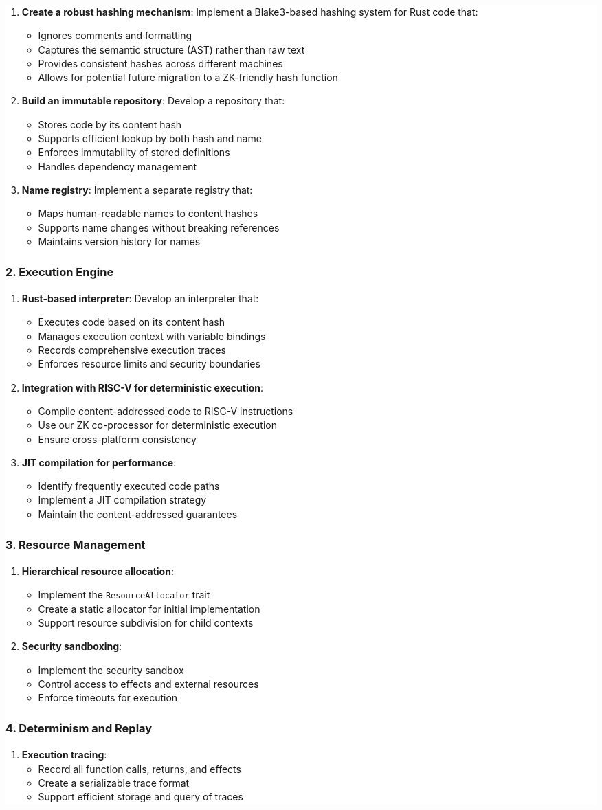 1. **Create a robust hashing mechanism**: Implement a Blake3-based hashing system for Rust code that:
   - Ignores comments and formatting
   - Captures the semantic structure (AST) rather than raw text
   - Provides consistent hashes across different machines
   - Allows for potential future migration to a ZK-friendly hash function

2. **Build an immutable repository**: Develop a repository that:
   - Stores code by its content hash
   - Supports efficient lookup by both hash and name
   - Enforces immutability of stored definitions
   - Handles dependency management

3. **Name registry**: Implement a separate registry that:
   - Maps human-readable names to content hashes
   - Supports name changes without breaking references
   - Maintains version history for names

### 2. Execution Engine

1. **Rust-based interpreter**: Develop an interpreter that:
   - Executes code based on its content hash
   - Manages execution context with variable bindings
   - Records comprehensive execution traces
   - Enforces resource limits and security boundaries

2. **Integration with RISC-V for deterministic execution**:
   - Compile content-addressed code to RISC-V instructions
   - Use our ZK co-processor for deterministic execution
   - Ensure cross-platform consistency

3. **JIT compilation for performance**:
   - Identify frequently executed code paths
   - Implement a JIT compilation strategy
   - Maintain the content-addressed guarantees

### 3. Resource Management

1. **Hierarchical resource allocation**:
   - Implement the `ResourceAllocator` trait
   - Create a static allocator for initial implementation
   - Support resource subdivision for child contexts

2. **Security sandboxing**:
   - Implement the security sandbox
   - Control access to effects and external resources
   - Enforce timeouts for execution

### 4. Determinism and Replay

1. **Execution tracing**:
   - Record all function calls, returns, and effects
   - Create a serializable trace format
   - Support efficient storage and query of traces
